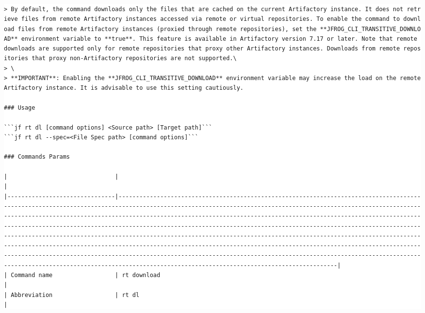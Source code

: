 ```
> By default, the command downloads only the files that are cached on the current Artifactory instance. It does not retrieve files from remote Artifactory instances accessed via remote or virtual repositories. To enable the command to download files from remote Artifactory instances (proxied through remote repositories), set the **JFROG_CLI_TRANSITIVE_DOWNLOAD** environment variable to **true**. This feature is available in Artifactory version 7.17 or later. Note that remote downloads are supported only for remote repositories that proxy other Artifactory instances. Downloads from remote repositories that proxy non-Artifactory repositories are not supported.\
> \
> **IMPORTANT**: Enabling the **JFROG_CLI_TRANSITIVE_DOWNLOAD** environment variable may increase the load on the remote Artifactory instance. It is advisable to use this setting cautiously.

### Usage

```jf rt dl [command options] <Source path> [Target path]```
```jf rt dl --spec=<File Spec path> [command options]```

### Commands Params

|                               |                                                                                                                                                                                                                                                                                                                                                                                                                                                                                                                                                                                                                                                                                                                                                                                                                                                                                                                                       |
|-------------------------------|---------------------------------------------------------------------------------------------------------------------------------------------------------------------------------------------------------------------------------------------------------------------------------------------------------------------------------------------------------------------------------------------------------------------------------------------------------------------------------------------------------------------------------------------------------------------------------------------------------------------------------------------------------------------------------------------------------------------------------------------------------------------------------------------------------------------------------------------------------------------------------------------------------------------------------------|
| Command name                  | rt download                                                                                                                                                                                                                                                                                                                                                                                                                                                                                                                                                                                                                                                                                                                                                                                                                                                                                                                           |
| Abbreviation                  | rt dl                                                                                                                                                                                                                                                                                                                                                                                                                                                                                                                                                                                                                                                                                                                                                                                                                                                                                                                                 |
```